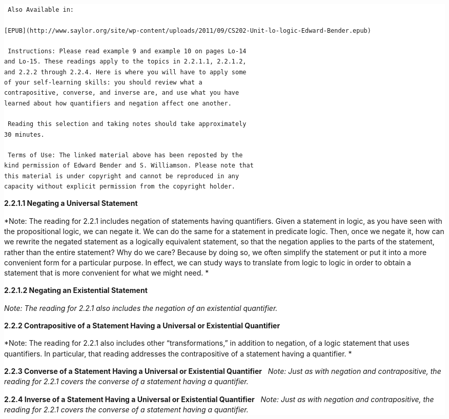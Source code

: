      Also Available in:  

    [EPUB](http://www.saylor.org/site/wp-content/uploads/2011/09/CS202-Unit-lo-logic-Edward-Bender.epub)  
        
     Instructions: Please read example 9 and example 10 on pages Lo-14
    and Lo-15. These readings apply to the topics in 2.2.1.1, 2.2.1.2,
    and 2.2.2 through 2.2.4. Here is where you will have to apply some
    of your self-learning skills: you should review what a
    contrapositive, converse, and inverse are, and use what you have
    learned about how quantifiers and negation affect one another.  
        
     Reading this selection and taking notes should take approximately
    30 minutes.  
        
     Terms of Use: The linked material above has been reposted by the
    kind permission of Edward Bender and S. Williamson. Please note that
    this material is under copyright and cannot be reproduced in any
    capacity without explicit permission from the copyright holder.

**2.2.1.1 Negating a Universal Statement** <span id="2.2.1.1"></span> 

*Note: The reading for 2.2.1 includes negation of statements having
quantifiers. Given a statement in logic, as you have seen with the
propositional logic, we can negate it. We can do the same for a
statement in predicate logic. Then, once we negate it, how can we
rewrite the negated statement as a logically equivalent statement, so
that the negation applies to the parts of the statement, rather than the
entire statement? Why do we care? Because by doing so, we often simplify
the statement or put it into a more convenient form for a particular
purpose. In effect, we can study ways to translate from logic to logic
in order to obtain a statement that is more convenient for what we might
need. *

**2.2.1.2 Negating an Existential Statement** <span
id="2.2.1.2"></span> 

*Note: The reading for 2.2.1 also includes the negation of an
existential quantifier.*

**2.2.2 Contrapositive of a Statement Having a Universal or Existential
Quantifier** <span id="2.2.2"></span> 

*Note: The reading for 2.2.1 also includes other “transformations,” in
addition to negation, of a logic statement that uses quantifiers. In
particular, that reading addresses the contrapositive of a statement
having a quantifier. *

**2.2.3 Converse of a Statement Having a Universal or Existential
Quantifier** <span id="2.2.3"></span> 
*Note: Just as with negation and contrapositive, the reading for 2.2.1
covers the converse of a statement having a quantifier.*

**2.2.4 Inverse of a Statement Having a Universal or Existential
Quantifier** <span id="2.2.4"></span> 
*Note: Just as with negation and contrapositive, the reading for 2.2.1
covers the converse of a statement having a quantifier.*
